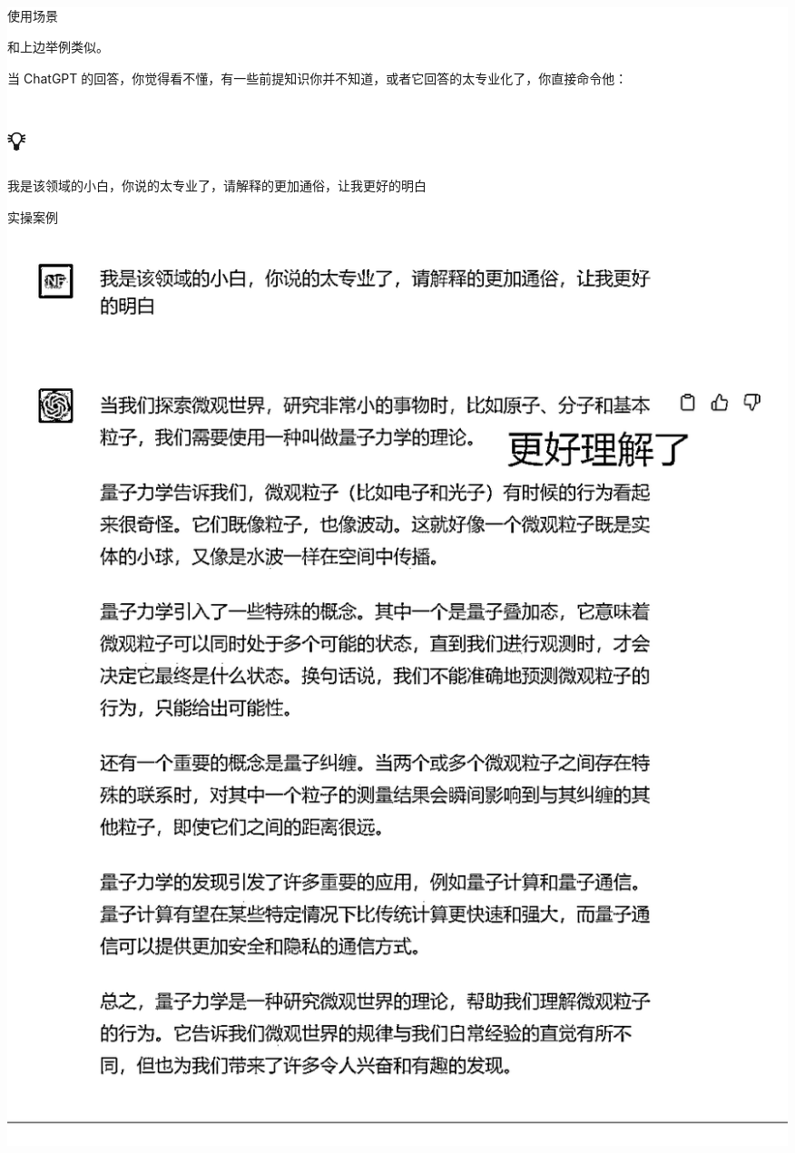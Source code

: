 使用场景

和上边举例类似。

当 ChatGPT 的回答，你觉得看不懂，有一些前提知识你并不知道，或者它回答的太专业化了，你直接命令他：

# 💡

我是该领域的小白，你说的太专业了，请解释的更加通俗，让我更好的明白

实操案例

![](img/1ddffcd4f25c6e93ececca9e86023d15.png)
